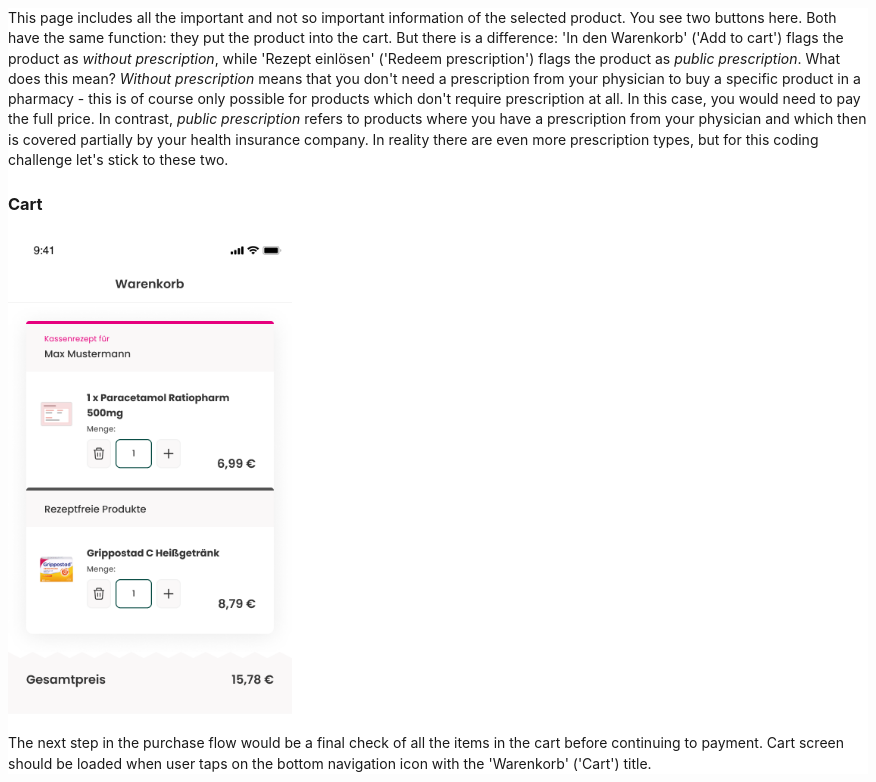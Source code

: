 This page includes all the important and not so important information of the selected product. You see two buttons here. Both have the 
same function: they put the product into the cart. But there is a difference: 'In den Warenkorb' ('Add to cart') flags
the product as _without prescription_, while 'Rezept einlösen' ('Redeem prescription') flags the product as _public prescription_. 
What does this mean? _Without prescription_ means that you don't need a prescription from your physician to buy a specific product in a pharmacy - 
this is of course only possible for products which don't require prescription at all. In this case, you would need to pay the full price. 
In contrast, _public prescription_ refers to products where you have a prescription from your physician and which then is covered partially by your health insurance company.
In reality there are even more prescription types, but for this coding challenge let's stick to these two.

### Cart ###

<img src="src/cart.png" width="33%">

The next step in the purchase flow would be a final check of all the items in the cart before continuing to payment.
Cart screen should be loaded when user taps on the bottom navigation icon with the 'Warenkorb' ('Cart') title.
